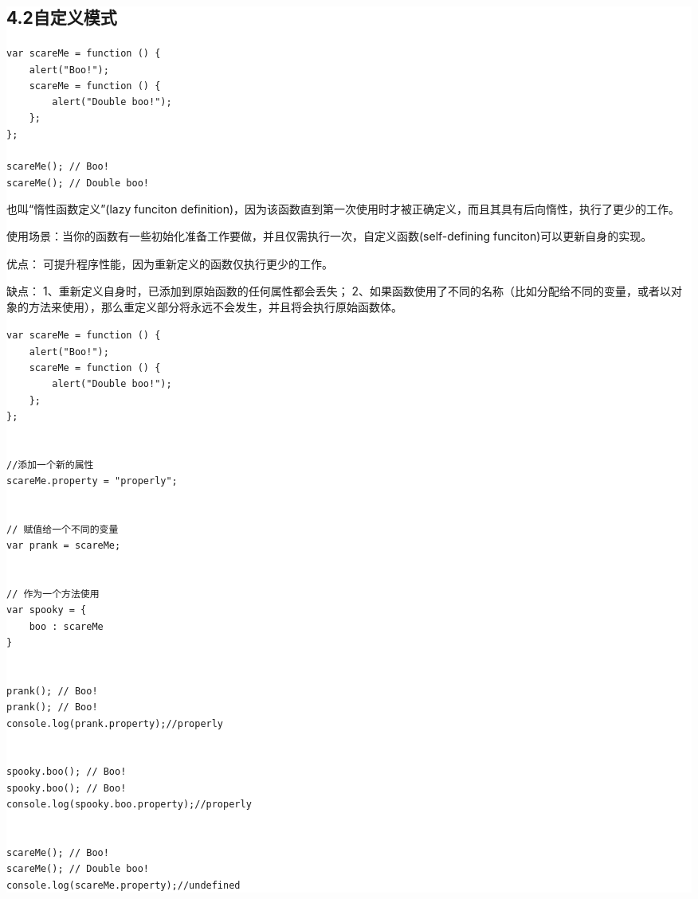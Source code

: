 

## 4.2自定义模式

```
var scareMe = function () {
    alert("Boo!");
    scareMe = function () {
        alert("Double boo!");
    };
};

scareMe(); // Boo!
scareMe(); // Double boo!
```


也叫“惰性函数定义”(lazy funciton definition)，因为该函数直到第一次使用时才被正确定义，而且其具有后向惰性，执行了更少的工作。

使用场景：当你的函数有一些初始化准备工作要做，并且仅需执行一次，自定义函数(self-defining funciton)可以更新自身的实现。

优点：
可提升程序性能，因为重新定义的函数仅执行更少的工作。

缺点：
1、重新定义自身时，已添加到原始函数的任何属性都会丢失；
2、如果函数使用了不同的名称（比如分配给不同的变量，或者以对象的方法来使用），那么重定义部分将永远不会发生，并且将会执行原始函数体。

```
var scareMe = function () {
    alert("Boo!");
    scareMe = function () {
        alert("Double boo!");
    };
};


//添加一个新的属性
scareMe.property = "properly";


// 赋值给一个不同的变量
var prank = scareMe;


// 作为一个方法使用
var spooky = {
    boo : scareMe
}


prank(); // Boo!
prank(); // Boo!
console.log(prank.property);//properly


spooky.boo(); // Boo!
spooky.boo(); // Boo!
console.log(spooky.boo.property);//properly


scareMe(); // Boo!
scareMe(); // Double boo!
console.log(scareMe.property);//undefined
```
